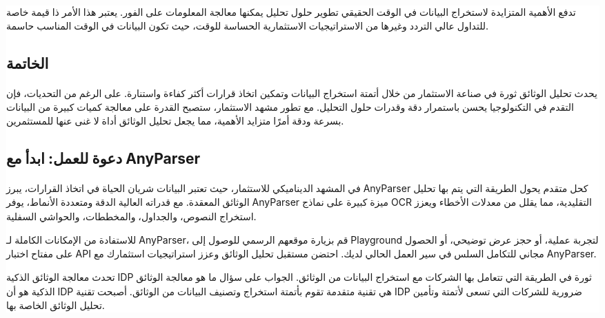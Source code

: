 تدفع الأهمية المتزايدة لاستخراج البيانات في الوقت الحقيقي تطوير حلول تحليل يمكنها معالجة المعلومات على الفور. يعتبر هذا الأمر ذا قيمة خاصة للتداول عالي التردد وغيرها من الاستراتيجيات الاستثمارية الحساسة للوقت، حيث تكون البيانات في الوقت المناسب حاسمة.

## الخاتمة

يحدث تحليل الوثائق ثورة في صناعة الاستثمار من خلال أتمتة استخراج البيانات وتمكين اتخاذ قرارات أكثر كفاءة واستنارة. على الرغم من التحديات، فإن التقدم في التكنولوجيا يحسن باستمرار دقة وقدرات حلول التحليل. مع تطور مشهد الاستثمار، ستصبح القدرة على معالجة كميات كبيرة من البيانات بسرعة ودقة أمرًا متزايد الأهمية، مما يجعل تحليل الوثائق أداة لا غنى عنها للمستثمرين.

## دعوة للعمل: ابدأ مع AnyParser

في المشهد الديناميكي للاستثمار، حيث تعتبر البيانات شريان الحياة في اتخاذ القرارات، يبرز AnyParser كحل متقدم يحول الطريقة التي يتم بها تحليل الوثائق المعقدة. مع قدراته العالية الدقة ومتعددة الأنماط، يوفر AnyParser ميزة كبيرة على نماذج OCR التقليدية، مما يقلل من معدلات الأخطاء ويعزز استخراج النصوص، والجداول، والمخططات، والحواشي السفلية.

للاستفادة من الإمكانات الكاملة لـ AnyParser، قم بزيارة موقعهم الرسمي للوصول إلى Playground لتجربة عملية، أو حجز عرض توضيحي، أو الحصول على مفتاح اختبار API مجاني للتكامل السلس في سير العمل الحالي لديك. احتضن مستقبل تحليل الوثائق وعزز استراتيجيات استثمارك مع AnyParser.

تحدث معالجة الوثائق الذكية IDP ثورة في الطريقة التي تتعامل بها الشركات مع استخراج البيانات من الوثائق. الجواب على سؤال ما هو معالجة الوثائق الذكية هو أن IDP هي تقنية متقدمة تقوم بأتمتة استخراج وتصنيف البيانات من الوثائق. أصبحت تقنية IDP ضرورية للشركات التي تسعى لأتمتة وتأمين تحليل الوثائق الخاصة بها.
